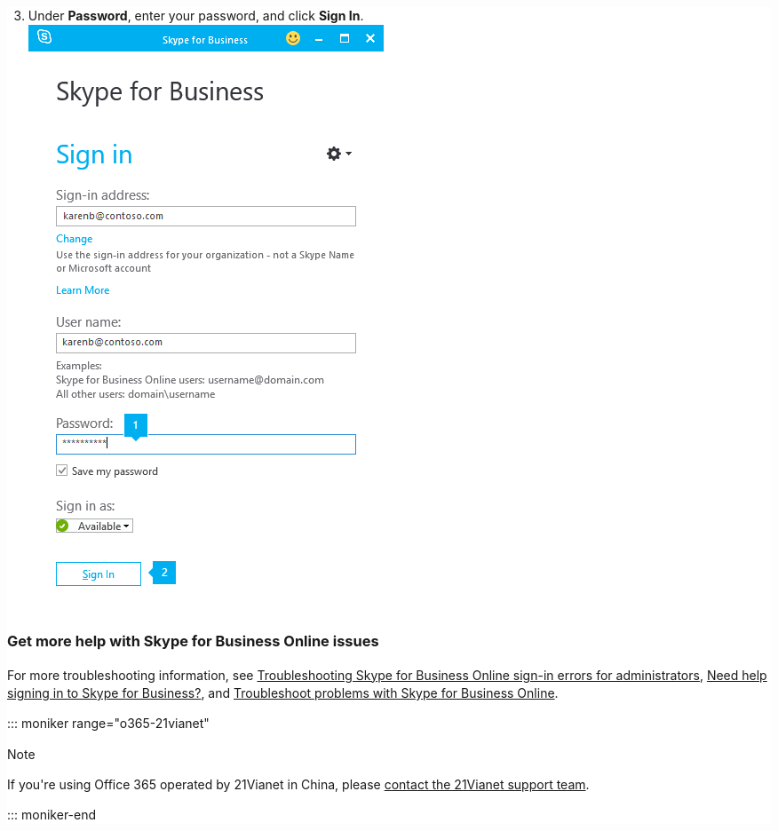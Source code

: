 3. Under **Password**, enter your password, and click **Sign In**.<br/>![Skype for Business sign-in screen](../media/36bc1512-0299-4af3-9ed0-a6f8f526897a.png)
  
### Get more help with Skype for Business Online issues

For more troubleshooting information, see [Troubleshooting Skype for Business Online sign-in errors for administrators](https://docs.microsoft.com/en-us/SkypeForBusiness/set-up-skype-for-business-online/troubleshooting-sign-in-errors-for-admins), [Need help signing in to Skype for Business?](https://support.office.com/article/448b8ea7-5b33-444a-afd4-175fc9930d05), and [Troubleshoot problems with Skype for Business Online](https://docs.microsoft.com/en-us/SkypeForBusiness/set-up-skype-for-business-online/troubleshoot-problems-with-skype-for-business-online).

::: moniker range="o365-21vianet"

> [!NOTE]
> If you're using Office 365 operated by 21Vianet in China, please [contact the 21Vianet support team](../contact-support-for-business-products.md).
  
::: moniker-end
